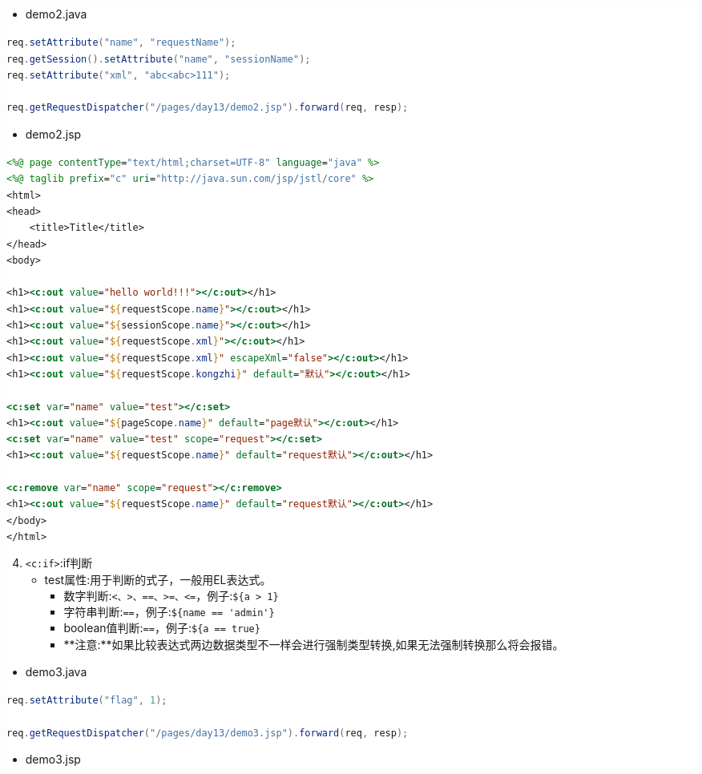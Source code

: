 * demo2.java

```java
req.setAttribute("name", "requestName");
req.getSession().setAttribute("name", "sessionName");
req.setAttribute("xml", "abc<abc>111");

req.getRequestDispatcher("/pages/day13/demo2.jsp").forward(req, resp);
```

* demo2.jsp

```jsp
<%@ page contentType="text/html;charset=UTF-8" language="java" %>
<%@ taglib prefix="c" uri="http://java.sun.com/jsp/jstl/core" %>
<html>
<head>
    <title>Title</title>
</head>
<body>

<h1><c:out value="hello world!!!"></c:out></h1>
<h1><c:out value="${requestScope.name}"></c:out></h1>
<h1><c:out value="${sessionScope.name}"></c:out></h1>
<h1><c:out value="${requestScope.xml}"></c:out></h1>
<h1><c:out value="${requestScope.xml}" escapeXml="false"></c:out></h1>
<h1><c:out value="${requestScope.kongzhi}" default="默认"></c:out></h1>

<c:set var="name" value="test"></c:set>
<h1><c:out value="${pageScope.name}" default="page默认"></c:out></h1>
<c:set var="name" value="test" scope="request"></c:set>
<h1><c:out value="${requestScope.name}" default="request默认"></c:out></h1>

<c:remove var="name" scope="request"></c:remove>
<h1><c:out value="${requestScope.name}" default="request默认"></c:out></h1>
</body>
</html>
```

4. `<c:if>`:if判断
   * test属性:用于判断的式子，一般用EL表达式。
     * 数字判断:`<、>、==、>=、<=`，例子:`${a > 1}`
     * 字符串判断:`==`，例子:`${name == 'admin'}`
     * boolean值判断:`==`，例子:`${a == true}`
     * **注意:**如果比较表达式两边数据类型不一样会进行强制类型转换,如果无法强制转换那么将会报错。

* demo3.java

```java
req.setAttribute("flag", 1);

req.getRequestDispatcher("/pages/day13/demo3.jsp").forward(req, resp);
```

* demo3.jsp
